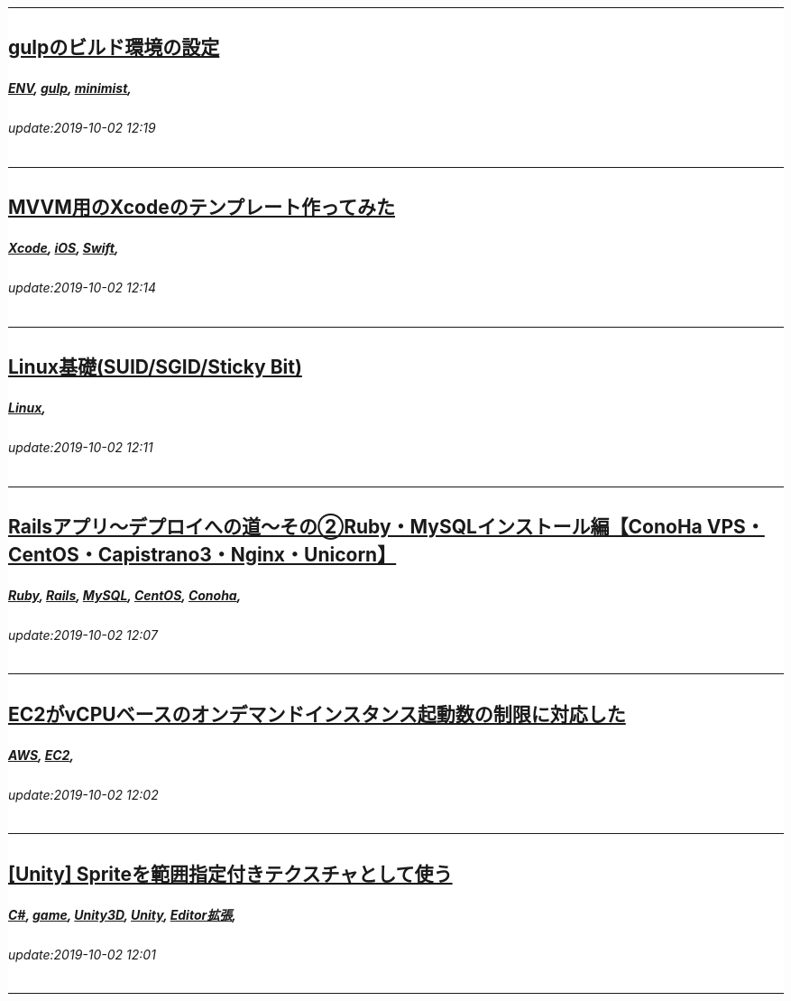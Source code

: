 
---
## [gulpのビルド環境の設定](https://qiita.com/FattyRabbit/items/aaa3673e6ec633b2ec6a)
##### [ENV](https://qiita.com/tags/ENV), [gulp](https://qiita.com/tags/gulp), [minimist](https://qiita.com/tags/minimist), 
###### update:2019-10-02 12:19
---
## [MVVM用のXcodeのテンプレート作ってみた](https://qiita.com/akasasan454/items/31c4edc990c8cb8aa49e)
##### [Xcode](https://qiita.com/tags/Xcode), [iOS](https://qiita.com/tags/iOS), [Swift](https://qiita.com/tags/Swift), 
###### update:2019-10-02 12:14
---
## [Linux基礎(SUID/SGID/Sticky Bit)](https://qiita.com/kakkie/items/813e992790873a78d31f)
##### [Linux](https://qiita.com/tags/Linux), 
###### update:2019-10-02 12:11
---
## [Railsアプリ〜デプロイへの道〜その②Ruby・MySQLインストール編【ConoHa VPS・CentOS・Capistrano3・Nginx・Unicorn】](https://qiita.com/fukaya_dea/items/ab7b380827eedf885c16)
##### [Ruby](https://qiita.com/tags/Ruby), [Rails](https://qiita.com/tags/Rails), [MySQL](https://qiita.com/tags/MySQL), [CentOS](https://qiita.com/tags/CentOS), [Conoha](https://qiita.com/tags/Conoha), 
###### update:2019-10-02 12:07
---
## [EC2がvCPUベースのオンデマンドインスタンス起動数の制限に対応した](https://qiita.com/leomaro7/items/355b6de76fd941428577)
##### [AWS](https://qiita.com/tags/AWS), [EC2](https://qiita.com/tags/EC2), 
###### update:2019-10-02 12:02
---
## [[Unity] Spriteを範囲指定付きテクスチャとして使う](https://qiita.com/Shinoda_Naoki/items/0d43992284d68d13ae1f)
##### [C#](https://qiita.com/tags/C#), [game](https://qiita.com/tags/game), [Unity3D](https://qiita.com/tags/Unity3D), [Unity](https://qiita.com/tags/Unity), [Editor拡張](https://qiita.com/tags/Editor拡張), 
###### update:2019-10-02 12:01
---
